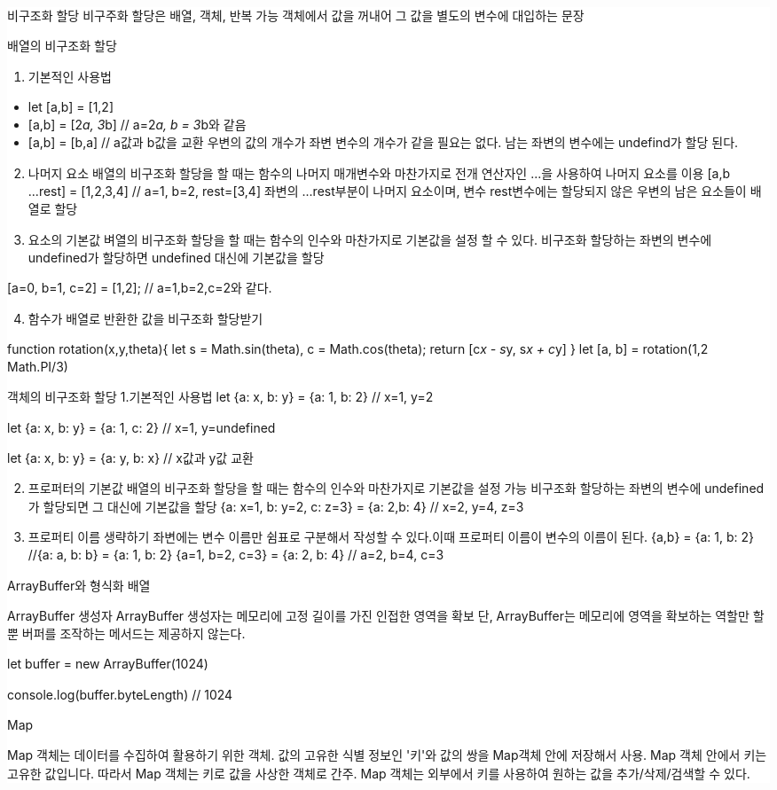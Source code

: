 비구조화 할당
비구주화 할당은 배열, 객체, 반복 가능 객체에서 값을 꺼내어 그 값을 별도의 변수에 대입하는 문장

배열의 비구조화 할당
1. 기본적인 사용법
- let [a,b] = [1,2]
- [a,b] = [2*a, 3*b] // a=2*a, b = 3*b와 같음
- [a,b] = [b,a]     // a값과 b값을 교환
우변의 값의 개수가 좌변 변수의 개수가 같을 필요는 없다. 남는 좌변의 변수에는 undefind가 할당 된다.

2. 나머지 요소
배열의 비구조화 할당을 할 때는 함수의 나머지 매개변수와 마찬가지로 전개 연산자인 ...을 사용하여 나머지 요소를 이용
[a,b ...rest] = [1,2,3,4] // a=1, b=2, rest=[3,4]
좌변의 ...rest부분이 나머지 요소이며, 변수 rest변수에는 할당되지 않은 우변의 남은 요소들이 배열로 할당

3. 요소의 기본값
벼열의 비구조화 할당을 할 때는 함수의 인수와 마찬가지로 기본값을 설정 할 수 있다. 
비구조화 할당하는 좌변의 변수에 undefined가 할당하면 undefined 대신에 기본값을 할당

[a=0, b=1, c=2] = [1,2]; // a=1,b=2,c=2와 같다.

4. 함수가 배열로 반환한 값을 비구조화 할당받기

function rotation(x,y,theta){
    let s = Math.sin(theta), c = Math.cos(theta);
    return [c*x - s*y, s*x + c*y]
}
let [a, b] = rotation(1,2 Math.PI/3)

객체의 비구조화 할당
1.기본적인 사용법
let {a: x, b: y} = {a: 1, b: 2} // x=1, y=2

let {a: x, b: y} = {a: 1, c: 2} // x=1, y=undefined

let {a: x, b: y} = {a: y, b: x} // x값과 y값 교환

2. 프로퍼터의 기본값
배열의 비구조화 할당을 할 때는 함수의 인수와 마찬가지로 기본값을 설정 가능 비구조화 할당하는 좌변의 변수에 undefined가 할당되면 그 대신에 기본값을 할당
{a: x=1, b: y=2, c: z=3} = {a: 2,b: 4} // x=2, y=4, z=3

3. 프로퍼티 이름 생략하기
좌변에는 변수 이름만 쉼표로 구분해서 작성할 수 있다.이때 프로퍼티 이름이 변수의 이름이 된다.
{a,b} = {a: 1, b: 2} //{a: a, b: b} = {a: 1, b: 2}
{a=1, b=2, c=3} = {a: 2, b: 4} // a=2, b=4, c=3

ArrayBuffer와 형식화 배열

ArrayBuffer 생성자
ArrayBuffer 생성자는 메모리에 고정 길이를 가진 인접한 영역을 확보
단, ArrayBuffer는 메모리에 영역을 확보하는 역할만 할 뿐 버퍼를 조작하는 메서드는 제공하지 않는다.

let buffer = new ArrayBuffer(1024)

console.log(buffer.byteLength) // 1024

Map

Map 객체는 데이터를 수집하여 활용하기 위한 객체. 값의 고유한 식별 정보인 '키'와 값의 쌍을 Map객체 안에 저장해서 사용. 
Map 객체 안에서 키는 고유한 값입니다. 따라서 Map 객체는 키로 값을 사상한 객체로 간주. 
Map 객체는 외부에서 키를 사용하여 원하는 값을 추가/삭제/검색할 수 있다.
